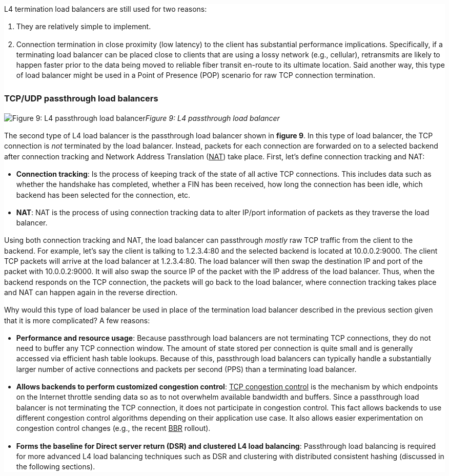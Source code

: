 L4 termination load balancers are still used for two reasons:

1. They are relatively simple to implement.

1. Connection termination in close proximity (low latency) to the client has substantial performance implications. Specifically, if a terminating load balancer can be placed close to clients that are using a lossy network (e.g., cellular), retransmits are likely to happen faster prior to the data being moved to reliable fiber transit en-route to its ultimate location. Said another way, this type of load balancer might be used in a Point of Presence (POP) scenario for raw TCP connection termination.

### TCP/UDP passthrough load balancers

![Figure 9: L4 passthrough load balancer](https://cdn-images-1.medium.com/max/7196/1*mf0S8BrWjxSBU-mP4ZpC9A.png)*Figure 9: L4 passthrough load balancer*

The second type of L4 load balancer is the passthrough load balancer shown in **figure 9**. In this type of load balancer, the TCP connection is *not* terminated by the load balancer. Instead, packets for each connection are forwarded on to a selected backend after connection tracking and Network Address Translation ([NAT](https://en.wikipedia.org/wiki/Network_address_translation)) take place. First, let’s define connection tracking and NAT:

* **Connection tracking**: Is the process of keeping track of the state of all active TCP connections. This includes data such as whether the handshake has completed, whether a FIN has been received, how long the connection has been idle, which backend has been selected for the connection, etc.

* **NAT**: NAT is the process of using connection tracking data to alter IP/port information of packets as they traverse the load balancer.

Using both connection tracking and NAT, the load balancer can passthrough *mostly* raw TCP traffic from the client to the backend. For example, let’s say the client is talking to 1.2.3.4:80 and the selected backend is located at 10.0.0.2:9000. The client TCP packets will arrive at the load balancer at 1.2.3.4:80. The load balancer will then swap the destination IP and port of the packet with 10.0.0.2:9000. It will also swap the source IP of the packet with the IP address of the load balancer. Thus, when the backend responds on the TCP connection, the packets will go back to the load balancer, where connection tracking takes place and NAT can happen again in the reverse direction.

Why would this type of load balancer be used in place of the termination load balancer described in the previous section given that it is more complicated? A few reasons:

* **Performance and resource usage**: Because passthrough load balancers are not terminating TCP connections, they do not need to buffer any TCP connection window. The amount of state stored per connection is quite small and is generally accessed via efficient hash table lookups. Because of this, passthrough load balancers can typically handle a substantially larger number of active connections and packets per second (PPS) than a terminating load balancer.

* **Allows backends to perform customized congestion control**: [TCP congestion control](https://en.wikipedia.org/wiki/TCP_congestion_control) is the mechanism by which endpoints on the Internet throttle sending data so as to not overwhelm available bandwidth and buffers. Since a passthrough load balancer is not terminating the TCP connection, it does not participate in congestion control. This fact allows backends to use different congestion control algorithms depending on their application use case. It also allows easier experimentation on congestion control changes (e.g., the recent [BBR](https://queue.acm.org/detail.cfm?id=3022184) rollout).

* **Forms the baseline for Direct server return (DSR) and clustered L4 load balancing**: Passthrough load balancing is required for more advanced L4 load balancing techniques such as DSR and clustering with distributed consistent hashing (discussed in the following sections).
